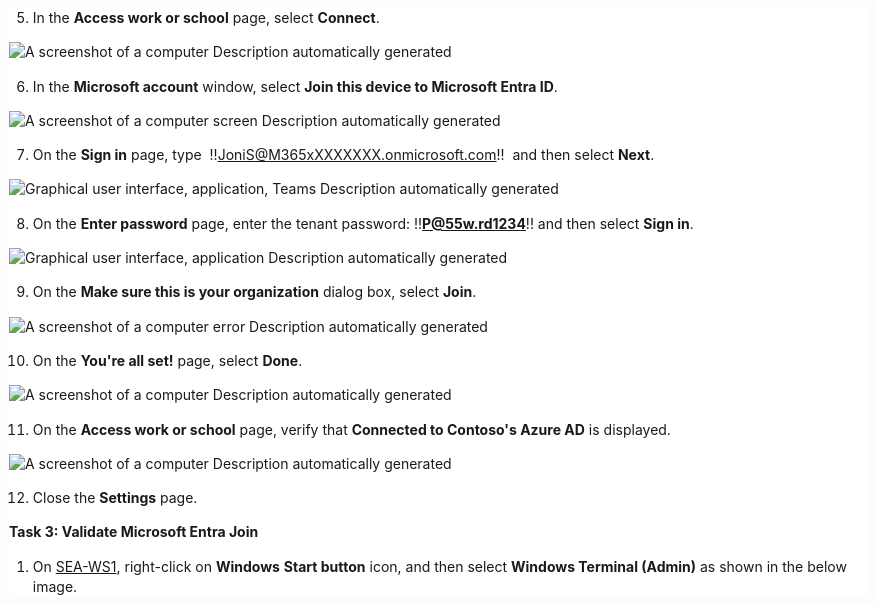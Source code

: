 5.  In the **Access work or school** page, select **Connect**.

![A screenshot of a computer Description automatically
generated](./media/image22.png)

6.  In the **Microsoft account** window, select **Join this device to
    Microsoft Entra ID**.

![A screenshot of a computer screen Description automatically
generated](./media/image23.png)

7.  On the **Sign in** page, type 
    !!JoniS@M365xXXXXXXX.onmicrosoft.com!!  and then select **Next**.

![Graphical user interface, application, Teams Description automatically
generated](./media/image24.png)

8.  On the **Enter password** page, enter the tenant password:
    !\![**P@55w.rd1234**](mailto:P@55w.rd1234)!! and then select **Sign
    in**.

![Graphical user interface, application Description automatically
generated](./media/image25.png)

9.  On the **Make sure this is your organization** dialog box,
    select **Join**.

![A screenshot of a computer error Description automatically
generated](./media/image26.png)

10. On the **You're all set!** page, select **Done**.

![A screenshot of a computer Description automatically
generated](./media/image27.png)

11. On the **Access work or school** page, verify that **Connected to
    Contoso's Azure AD** is displayed.

![A screenshot of a computer Description automatically
generated](./media/image28.png)

12. Close the **Settings** page.

**Task 3: Validate Microsoft Entra Join**

1.  On [SEA-WS1](https://labclient.labondemand.com/Instructions/e7cc4ae1-e3d9-4c55-accc-696f537e1e17?rc=10),
    right-click on **Windows** **Start button** icon, and then
    select **Windows Terminal (Admin)** as shown in the below image.
